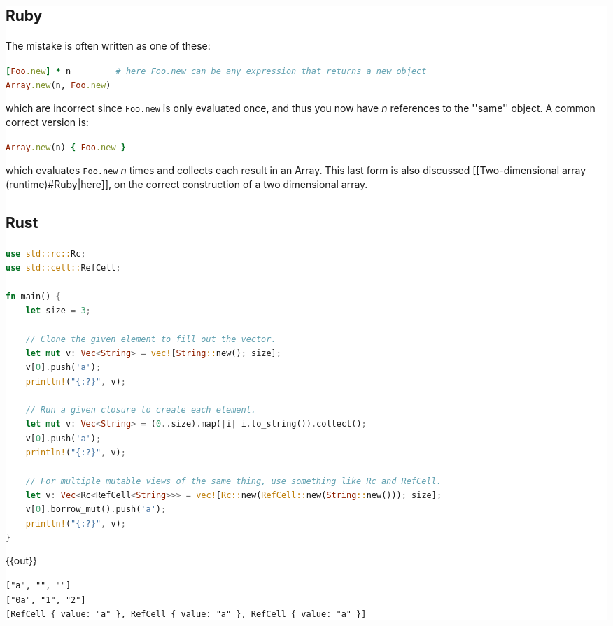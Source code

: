 

## Ruby

The mistake is often written as one of these:

```ruby
[Foo.new] * n         # here Foo.new can be any expression that returns a new object
Array.new(n, Foo.new)
```

which are incorrect since <code>Foo.new</code> is only evaluated once, and thus you now have <var>n</var> references to the ''same'' object. A common correct version is:

```ruby
Array.new(n) { Foo.new }
```

which evaluates <code>Foo.new</code> <var>n</var> times and collects each result in an Array. This last form is also discussed [[Two-dimensional array (runtime)#Ruby|here]], on the correct construction of a two dimensional array.


## Rust


```Rust
use std::rc::Rc;
use std::cell::RefCell;

fn main() {
    let size = 3;

    // Clone the given element to fill out the vector.
    let mut v: Vec<String> = vec![String::new(); size];
    v[0].push('a');
    println!("{:?}", v);

    // Run a given closure to create each element.
    let mut v: Vec<String> = (0..size).map(|i| i.to_string()).collect();
    v[0].push('a');
    println!("{:?}", v);

    // For multiple mutable views of the same thing, use something like Rc and RefCell.
    let v: Vec<Rc<RefCell<String>>> = vec![Rc::new(RefCell::new(String::new())); size];
    v[0].borrow_mut().push('a');
    println!("{:?}", v);
}
```

{{out}}

```txt
["a", "", ""]
["0a", "1", "2"]
[RefCell { value: "a" }, RefCell { value: "a" }, RefCell { value: "a" }]
```
